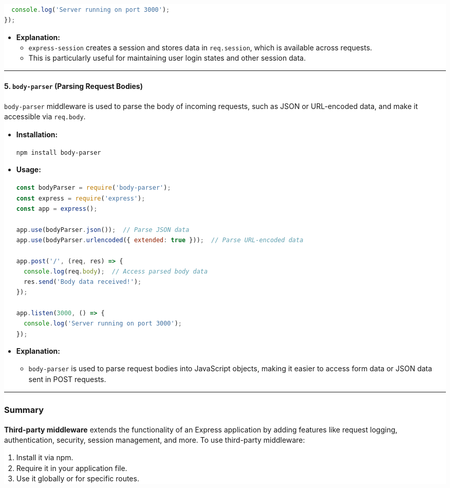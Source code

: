   ```javascript
    console.log('Server running on port 3000');
  });
  ```

- **Explanation:**
  - `express-session` creates a session and stores data in `req.session`, which is available across requests.
  - This is particularly useful for maintaining user login states and other session data.

---

#### 5. **`body-parser`** (Parsing Request Bodies)

`body-parser` middleware is used to parse the body of incoming requests, such as JSON or URL-encoded data, and make it accessible via `req.body`.

- **Installation:**
  ```bash
  npm install body-parser
  ```

- **Usage:**
  ```javascript
  const bodyParser = require('body-parser');
  const express = require('express');
  const app = express();

  app.use(bodyParser.json());  // Parse JSON data
  app.use(bodyParser.urlencoded({ extended: true }));  // Parse URL-encoded data

  app.post('/', (req, res) => {
    console.log(req.body);  // Access parsed body data
    res.send('Body data received!');
  });

  app.listen(3000, () => {
    console.log('Server running on port 3000');
  });
  ```

- **Explanation:**
  - `body-parser` is used to parse request bodies into JavaScript objects, making it easier to access form data or JSON data sent in POST requests.

---

### Summary

**Third-party middleware** extends the functionality of an Express application by adding features like request logging, authentication, security, session management, and more. To use third-party middleware:
1. Install it via npm.
2. Require it in your application file.
3. Use it globally or for specific routes.
